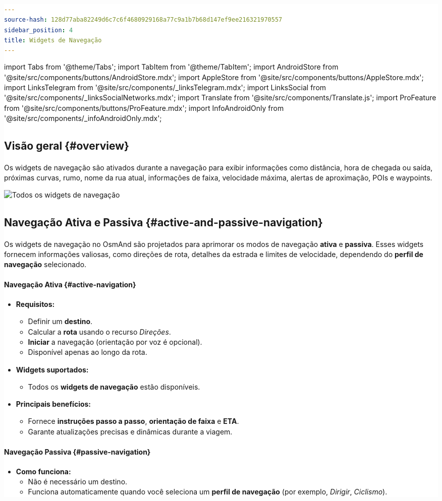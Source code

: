 ```yaml
---
source-hash: 128d77aba82249d6c7c6f4680929168a77c9a1b7b68d147ef9ee216321970557
sidebar_position: 4
title: Widgets de Navegação
---
```

import Tabs from '@theme/Tabs';
import TabItem from '@theme/TabItem';
import AndroidStore from '@site/src/components/buttons/AndroidStore.mdx';
import AppleStore from '@site/src/components/buttons/AppleStore.mdx';
import LinksTelegram from '@site/src/components/_linksTelegram.mdx';
import LinksSocial from '@site/src/components/_linksSocialNetworks.mdx';
import Translate from '@site/src/components/Translate.js';
import ProFeature from '@site/src/components/buttons/ProFeature.mdx';
import InfoAndroidOnly from '@site/src/components/_infoAndroidOnly.mdx';



## Visão geral {#overview}

Os widgets de navegação são ativados durante a navegação para exibir informações como distância, hora de chegada ou saída, próximas curvas, rumo, nome da rua atual, informações de faixa, velocidade máxima, alertas de aproximação, POIs e waypoints.

![Todos os widgets de navegação](@site/static/img/widgets/navigational_widgets_all.png)


## Navegação Ativa e Passiva {#active-and-passive-navigation}

Os widgets de navegação no OsmAnd são projetados para aprimorar os modos de navegação **ativa** e **passiva**. Esses widgets fornecem informações valiosas, como direções de rota, detalhes da estrada e limites de velocidade, dependendo do **perfil de navegação** selecionado.

#### Navegação Ativa {#active-navigation}

- **Requisitos:**
  - Definir um **destino**.
  - Calcular a **rota** usando o recurso *Direções*.
  - **Iniciar** a navegação (orientação por voz é opcional).
  - Disponível apenas ao longo da rota.

- **Widgets suportados:**
  - Todos os **widgets de navegação** estão disponíveis.

- **Principais benefícios:**
  - Fornece **instruções passo a passo**, **orientação de faixa** e **ETA**.
  - Garante atualizações precisas e dinâmicas durante a viagem.

#### Navegação Passiva {#passive-navigation}

- **Como funciona:**
  - Não é necessário um destino.
  - Funciona automaticamente quando você seleciona um **perfil de navegação** (por exemplo, *Dirigir*, *Ciclismo*).
